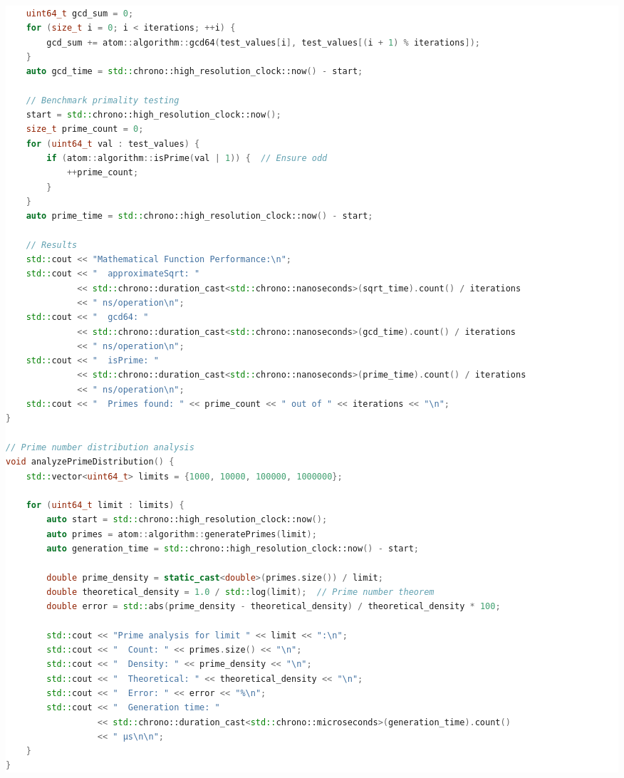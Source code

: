 ```cpp
    uint64_t gcd_sum = 0;
    for (size_t i = 0; i < iterations; ++i) {
        gcd_sum += atom::algorithm::gcd64(test_values[i], test_values[(i + 1) % iterations]);
    }
    auto gcd_time = std::chrono::high_resolution_clock::now() - start;
    
    // Benchmark primality testing
    start = std::chrono::high_resolution_clock::now();
    size_t prime_count = 0;
    for (uint64_t val : test_values) {
        if (atom::algorithm::isPrime(val | 1)) {  // Ensure odd
            ++prime_count;
        }
    }
    auto prime_time = std::chrono::high_resolution_clock::now() - start;
    
    // Results
    std::cout << "Mathematical Function Performance:\n";
    std::cout << "  approximateSqrt: " 
              << std::chrono::duration_cast<std::chrono::nanoseconds>(sqrt_time).count() / iterations 
              << " ns/operation\n";
    std::cout << "  gcd64: " 
              << std::chrono::duration_cast<std::chrono::nanoseconds>(gcd_time).count() / iterations 
              << " ns/operation\n";
    std::cout << "  isPrime: " 
              << std::chrono::duration_cast<std::chrono::nanoseconds>(prime_time).count() / iterations 
              << " ns/operation\n";
    std::cout << "  Primes found: " << prime_count << " out of " << iterations << "\n";
}

// Prime number distribution analysis
void analyzePrimeDistribution() {
    std::vector<uint64_t> limits = {1000, 10000, 100000, 1000000};
    
    for (uint64_t limit : limits) {
        auto start = std::chrono::high_resolution_clock::now();
        auto primes = atom::algorithm::generatePrimes(limit);
        auto generation_time = std::chrono::high_resolution_clock::now() - start;
        
        double prime_density = static_cast<double>(primes.size()) / limit;
        double theoretical_density = 1.0 / std::log(limit);  // Prime number theorem
        double error = std::abs(prime_density - theoretical_density) / theoretical_density * 100;
        
        std::cout << "Prime analysis for limit " << limit << ":\n";
        std::cout << "  Count: " << primes.size() << "\n";
        std::cout << "  Density: " << prime_density << "\n";
        std::cout << "  Theoretical: " << theoretical_density << "\n";
        std::cout << "  Error: " << error << "%\n";
        std::cout << "  Generation time: " 
                  << std::chrono::duration_cast<std::chrono::microseconds>(generation_time).count() 
                  << " μs\n\n";
    }
}
```
